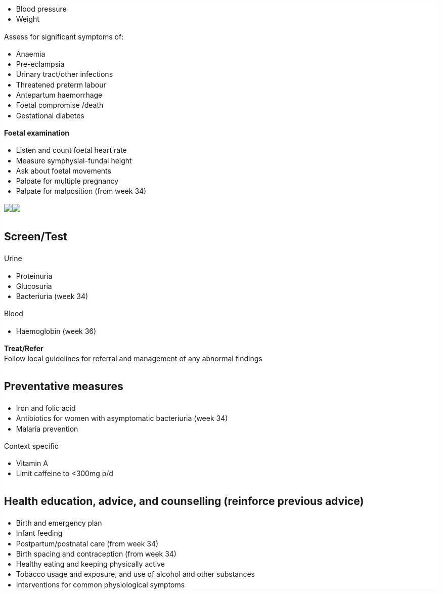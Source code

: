 * Blood pressure
* Weight

Assess for significant symptoms of:

* Anaemia
* Pre-eclampsia
* Urinary tract/other infections
* Threatened preterm labour
* Antepartum haemorrhage
* Foetal compromise /death
* Gestational diabetes

**Foetal examination**

* Listen and count foetal heart rate
* Measure symphysial-fundal height
* Ask about foetal movements
* Palpate for multiple pregnancy
* Palpate for malposition (from week 34)

![](/richtext/foetal_examination_fhr)![](/richtext/feel_for_number_of_foetuses)

## Screen/Test

Urine

* Proteinuria
* Glucosuria
* Bacteriuria (week 34)

Blood

* Haemoglobin (week 36)

**Treat/Refer**  
Follow local guidelines for referral and management of any abnormal findings

## Preventative measures

* Iron and folic acid
* Antibiotics for women with asymptomatic bacteriuria (week 34)
* Malaria prevention

Context specific

* Vitamin A
* Limit caffeine to <300mg p/d

## Health education, advice, and counselling (reinforce previous advice)

* Birth and emergency plan
* Infant feeding
* Postpartum/postnatal care (from week 34)
* Birth spacing and contraception (from week 34)
* Healthy eating and keeping physically active
* Tobacco usage and exposure, and use of alcohol and other substances
* Interventions for common physiological symptoms
